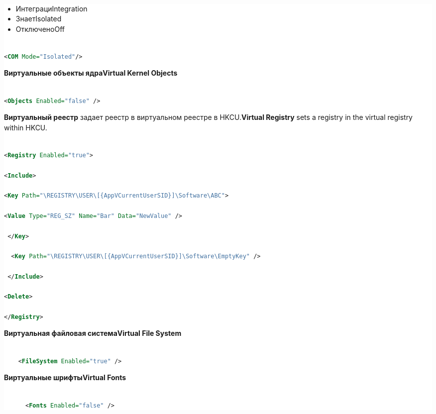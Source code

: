 -   <span data-ttu-id="ebf29-172">Интеграци</span><span class="sxs-lookup"><span data-stu-id="ebf29-172">Integration</span></span>
-   <span data-ttu-id="ebf29-173">Знает</span><span class="sxs-lookup"><span data-stu-id="ebf29-173">Isolated</span></span> 
-   <span data-ttu-id="ebf29-174">Отключено</span><span class="sxs-lookup"><span data-stu-id="ebf29-174">Off</span></span>

```XML

<COM Mode="Isolated"/>
```

**<span data-ttu-id="ebf29-175">Виртуальные объекты ядра</span><span class="sxs-lookup"><span data-stu-id="ebf29-175">Virtual Kernel Objects</span></span>**

```XML

<Objects Enabled="false" />
```

<span data-ttu-id="ebf29-176">**Виртуальный реестр** задает реестр в виртуальном реестре в HKCU.</span><span class="sxs-lookup"><span data-stu-id="ebf29-176">**Virtual Registry** sets a registry in the virtual registry within HKCU.</span></span>

```XML

<Registry Enabled="true">

<Include>

<Key Path="\REGISTRY\USER\[{AppVCurrentUserSID}]\Software\ABC">

<Value Type="REG_SZ" Name="Bar" Data="NewValue" />

 </Key>

  <Key Path="\REGISTRY\USER\[{AppVCurrentUserSID}]\Software\EmptyKey" />

 </Include>

<Delete>

</Registry>
```

**<span data-ttu-id="ebf29-177">Виртуальная файловая система</span><span class="sxs-lookup"><span data-stu-id="ebf29-177">Virtual File System</span></span>**

```XML

    <FileSystem Enabled="true" />
```

**<span data-ttu-id="ebf29-178">Виртуальные шрифты</span><span class="sxs-lookup"><span data-stu-id="ebf29-178">Virtual Fonts</span></span>**

```XML

      <Fonts Enabled="false" />
```
